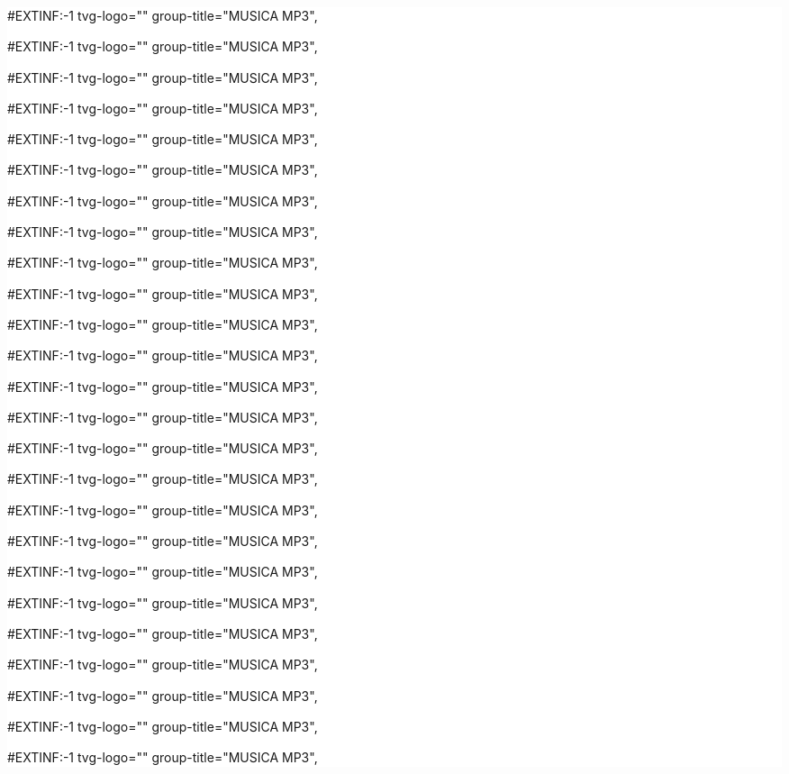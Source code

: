 #EXTINF:-1 tvg-logo="" group-title="MUSICA MP3",


#EXTINF:-1 tvg-logo="" group-title="MUSICA MP3",


#EXTINF:-1 tvg-logo="" group-title="MUSICA MP3",


#EXTINF:-1 tvg-logo="" group-title="MUSICA MP3",


#EXTINF:-1 tvg-logo="" group-title="MUSICA MP3",


#EXTINF:-1 tvg-logo="" group-title="MUSICA MP3",


#EXTINF:-1 tvg-logo="" group-title="MUSICA MP3",


#EXTINF:-1 tvg-logo="" group-title="MUSICA MP3",


#EXTINF:-1 tvg-logo="" group-title="MUSICA MP3",


#EXTINF:-1 tvg-logo="" group-title="MUSICA MP3",


#EXTINF:-1 tvg-logo="" group-title="MUSICA MP3",


#EXTINF:-1 tvg-logo="" group-title="MUSICA MP3",


#EXTINF:-1 tvg-logo="" group-title="MUSICA MP3",


#EXTINF:-1 tvg-logo="" group-title="MUSICA MP3",

#EXTINF:-1 tvg-logo="" group-title="MUSICA MP3",


#EXTINF:-1 tvg-logo="" group-title="MUSICA MP3",


#EXTINF:-1 tvg-logo="" group-title="MUSICA MP3",


#EXTINF:-1 tvg-logo="" group-title="MUSICA MP3",


#EXTINF:-1 tvg-logo="" group-title="MUSICA MP3",


#EXTINF:-1 tvg-logo="" group-title="MUSICA MP3",


#EXTINF:-1 tvg-logo="" group-title="MUSICA MP3",


#EXTINF:-1 tvg-logo="" group-title="MUSICA MP3",


#EXTINF:-1 tvg-logo="" group-title="MUSICA MP3",


#EXTINF:-1 tvg-logo="" group-title="MUSICA MP3",


#EXTINF:-1 tvg-logo="" group-title="MUSICA MP3",
